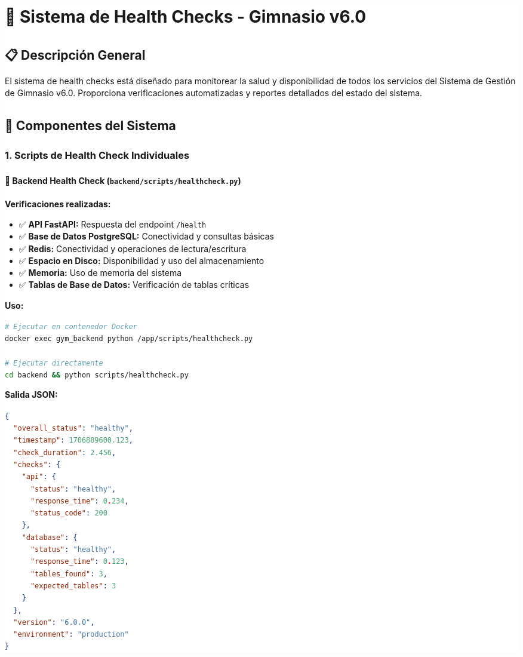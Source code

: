 # 🏥 Sistema de Health Checks - Gimnasio v6.0

## 📋 Descripción General

El sistema de health checks está diseñado para monitorear la salud y disponibilidad de todos los servicios del Sistema de Gestión de Gimnasio v6.0. Proporciona verificaciones automatizadas y reportes detallados del estado del sistema.

## 🔧 Componentes del Sistema

### 1. Scripts de Health Check Individuales

#### 🐍 Backend Health Check (`backend/scripts/healthcheck.py`)
**Verificaciones realizadas:**
- ✅ **API FastAPI:** Respuesta del endpoint `/health`
- ✅ **Base de Datos PostgreSQL:** Conectividad y consultas básicas
- ✅ **Redis:** Conectividad y operaciones de lectura/escritura
- ✅ **Espacio en Disco:** Disponibilidad y uso del almacenamiento
- ✅ **Memoria:** Uso de memoria del sistema
- ✅ **Tablas de Base de Datos:** Verificación de tablas críticas

**Uso:**
```bash
# Ejecutar en contenedor Docker
docker exec gym_backend python /app/scripts/healthcheck.py

# Ejecutar directamente
cd backend && python scripts/healthcheck.py
```

**Salida JSON:**
```json
{
  "overall_status": "healthy",
  "timestamp": 1706889600.123,
  "check_duration": 2.456,
  "checks": {
    "api": {
      "status": "healthy",
      "response_time": 0.234,
      "status_code": 200
    },
    "database": {
      "status": "healthy",
      "response_time": 0.123,
      "tables_found": 3,
      "expected_tables": 3
    }
  },
  "version": "6.0.0",
  "environment": "production"
}
```

